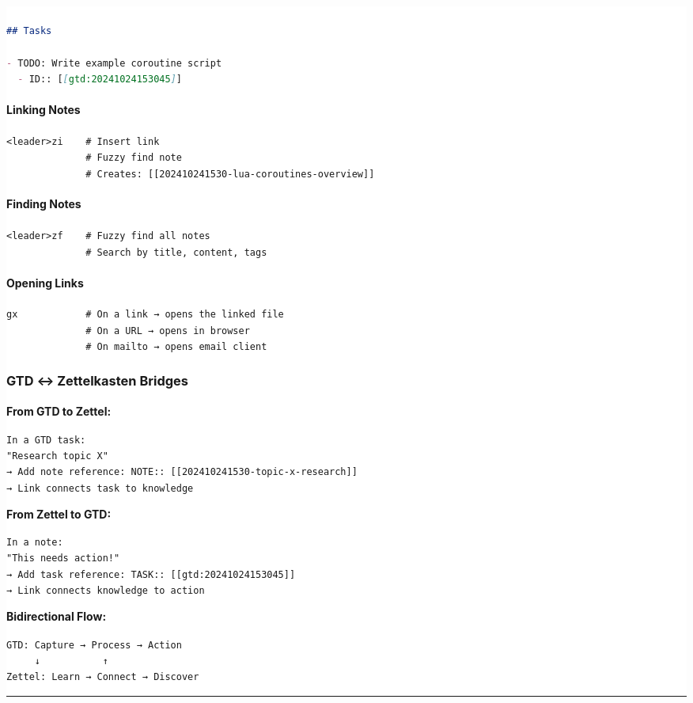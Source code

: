 ```markdown

## Tasks

- TODO: Write example coroutine script
  - ID:: [[gtd:20241024153045]]
```

#### Linking Notes

```
<leader>zi    # Insert link
              # Fuzzy find note
              # Creates: [[202410241530-lua-coroutines-overview]]
```

#### Finding Notes

```
<leader>zf    # Fuzzy find all notes
              # Search by title, content, tags
```

#### Opening Links

```
gx            # On a link → opens the linked file
              # On a URL → opens in browser
              # On mailto → opens email client
```

### GTD ↔ Zettelkasten Bridges

**From GTD to Zettel:**
```
In a GTD task:
"Research topic X"
→ Add note reference: NOTE:: [[202410241530-topic-x-research]]
→ Link connects task to knowledge
```

**From Zettel to GTD:**
```
In a note:
"This needs action!"
→ Add task reference: TASK:: [[gtd:20241024153045]]
→ Link connects knowledge to action
```

**Bidirectional Flow:**
```
GTD: Capture → Process → Action
     ↓           ↑
Zettel: Learn → Connect → Discover
```

---
